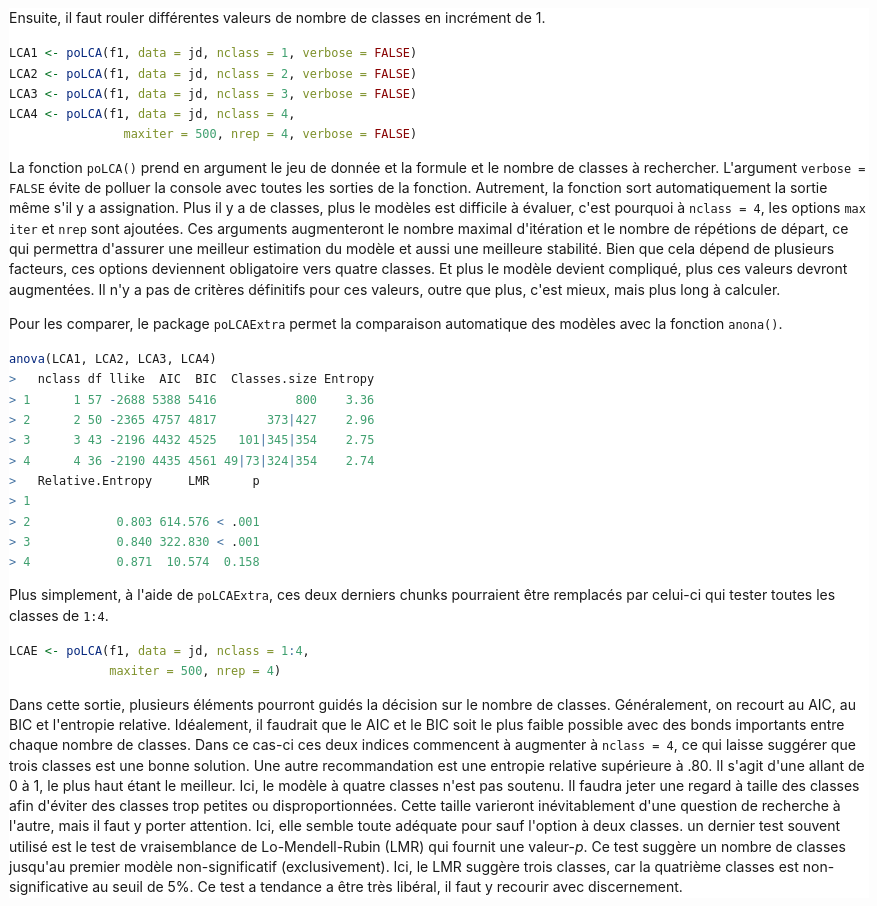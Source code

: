 Ensuite, il faut rouler différentes valeurs de nombre de classes en incrément de 1.


```r
LCA1 <- poLCA(f1, data = jd, nclass = 1, verbose = FALSE) 
LCA2 <- poLCA(f1, data = jd, nclass = 2, verbose = FALSE)
LCA3 <- poLCA(f1, data = jd, nclass = 3, verbose = FALSE)
LCA4 <- poLCA(f1, data = jd, nclass = 4,
                maxiter = 500, nrep = 4, verbose = FALSE)
```

La fonction `poLCA()` prend en argument le jeu de donnée et la formule et le nombre de classes à rechercher. L'argument `verbose = FALSE` évite de polluer la console avec toutes les sorties de la fonction. Autrement, la fonction sort automatiquement la sortie même s'il y a assignation. Plus il y a de classes, plus le modèles est difficile à évaluer, c'est pourquoi à `nclass = 4`, les options `maxiter` et `nrep` sont ajoutées. Ces arguments augmenteront le nombre maximal d'itération et le nombre de répétions de départ, ce qui permettra d'assurer une meilleur estimation du modèle et aussi une meilleure stabilité. Bien que cela dépend de plusieurs facteurs, ces options deviennent obligatoire vers quatre classes. Et plus le modèle devient compliqué, plus ces valeurs devront augmentées. Il n'y a pas de critères définitifs pour ces valeurs, outre que plus, c'est mieux, mais plus long à calculer.

Pour les comparer, le package `poLCAExtra` permet la comparaison automatique des modèles avec la fonction `anona()`.


```r
anova(LCA1, LCA2, LCA3, LCA4)
>   nclass df llike  AIC  BIC  Classes.size Entropy
> 1      1 57 -2688 5388 5416           800    3.36
> 2      2 50 -2365 4757 4817       373|427    2.96
> 3      3 43 -2196 4432 4525   101|345|354    2.75
> 4      4 36 -2190 4435 4561 49|73|324|354    2.74
>   Relative.Entropy     LMR      p
> 1                                
> 2            0.803 614.576 < .001
> 3            0.840 322.830 < .001
> 4            0.871  10.574  0.158
```

Plus simplement, à l'aide de `poLCAExtra`, ces deux derniers chunks pourraient être remplacés par celui-ci qui tester toutes les classes de `1:4`.


```r
LCAE <- poLCA(f1, data = jd, nclass = 1:4,
              maxiter = 500, nrep = 4)
```

Dans cette sortie, plusieurs éléments pourront guidés la décision sur le nombre de classes. Généralement, on recourt au AIC, au BIC et l'entropie relative. Idéalement, il faudrait que le AIC et le BIC soit le plus faible possible avec des bonds importants entre chaque nombre de classes. Dans ce cas-ci ces deux indices commencent à augmenter à `nclass = 4`, ce qui laisse suggérer que trois classes est une bonne solution. Une autre recommandation est une entropie relative supérieure à .80. Il s'agit d'une allant de 0 à 1, le plus haut étant le meilleur. Ici, le modèle à quatre classes n'est pas soutenu. Il faudra jeter une regard à taille des classes afin d'éviter des classes trop petites ou disproportionnées. Cette taille varieront inévitablement d'une question de recherche à l'autre, mais il faut y porter attention. Ici, elle semble toute adéquate pour sauf l'option à deux classes. un dernier test souvent utilisé est le test de vraisemblance de Lo-Mendell-Rubin (LMR) qui fournit une valeur-*p*. Ce test suggère un nombre de classes jusqu'au premier modèle non-significatif (exclusivement). Ici, le LMR suggère trois classes, car la quatrième classes est non-significative au seuil de 5%. Ce test a tendance a être très libéral, il faut y recourir avec discernement.
